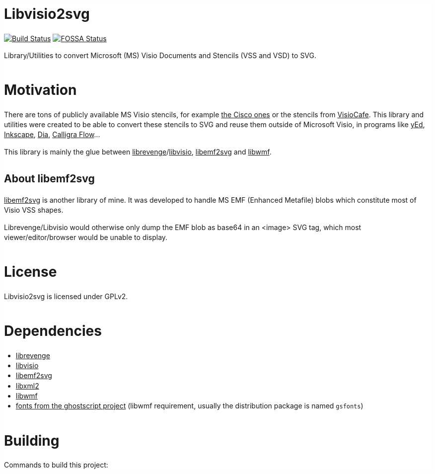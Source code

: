 Libvisio2svg
============

[![Build Status](https://travis-ci.org/kakwa/libvisio2svg.svg?branch=master)](https://travis-ci.org/kakwa/libvisio2svg)
[![FOSSA Status](https://app.fossa.io/api/projects/git%2Bgithub.com%2Fkakwa%2Flibvisio2svg.svg?type=shield)](https://app.fossa.io/projects/git%2Bgithub.com%2Fkakwa%2Flibvisio2svg?ref=badge_shield)


Library/Utilities to convert Microsoft (MS) Visio Documents and Stencils (VSS and VSD) to SVG.

Motivation
==========

There are tons of publicly available MS Visio stencils, for example 
[the Cisco ones](http://www.cisco.com/c/en/us/products/visio-stencil-listing.html) 
or the stencils from [VisioCafe](http://www.visiocafe.com/).
This library and utilities were created to be able to convert these stencils to SVG
and reuse them outside of Microsoft Visio, in programs like 
[yEd](https://www.yworks.com/products/yed), [Inkscape](https://inkscape.org), 
[Dia](http://dia-installer.de/), [Calligra Flow](https://www.calligra.org/flow/)...

This library is mainly the glue between [librevenge](http://sourceforge.net/p/libwpd/wiki/librevenge/)/[libvisio](https://github.com/LibreOffice/libvisio), [libemf2svg](https://github.com/kakwa/libemf2svg) and [libwmf](http://wvware.sourceforge.net/libwmf.html).

About libemf2svg
----------------

[libemf2svg](https://github.com/kakwa/libemf2svg) is another library of mine.
It was developed to handle MS EMF (Enhanced Metafile) blobs which constitute most of Visio VSS shapes.

Librevenge/Libvisio would otherwise only dump the EMF blob as base64 in an \<image\> SVG tag, which most viewer/editor/browser
would be unable to display.

License
=======

Libvisio2svg is licensed under GPLv2.

Dependencies
============

* [librevenge](http://sourceforge.net/p/libwpd/wiki/librevenge/)
* [libvisio](https://github.com/LibreOffice/libvisio)
* [libemf2svg](https://github.com/kakwa/libemf2svg)
* [libxml2](http://www.xmlsoft.org/)
* [libwmf](http://wvware.sourceforge.net/libwmf.html)
* [fonts from the ghostscript project](https://www.ghostscript.com/) (libwmf requirement, usually the distribution package is named `gsfonts`)

Building
========

Commands to build this project:

